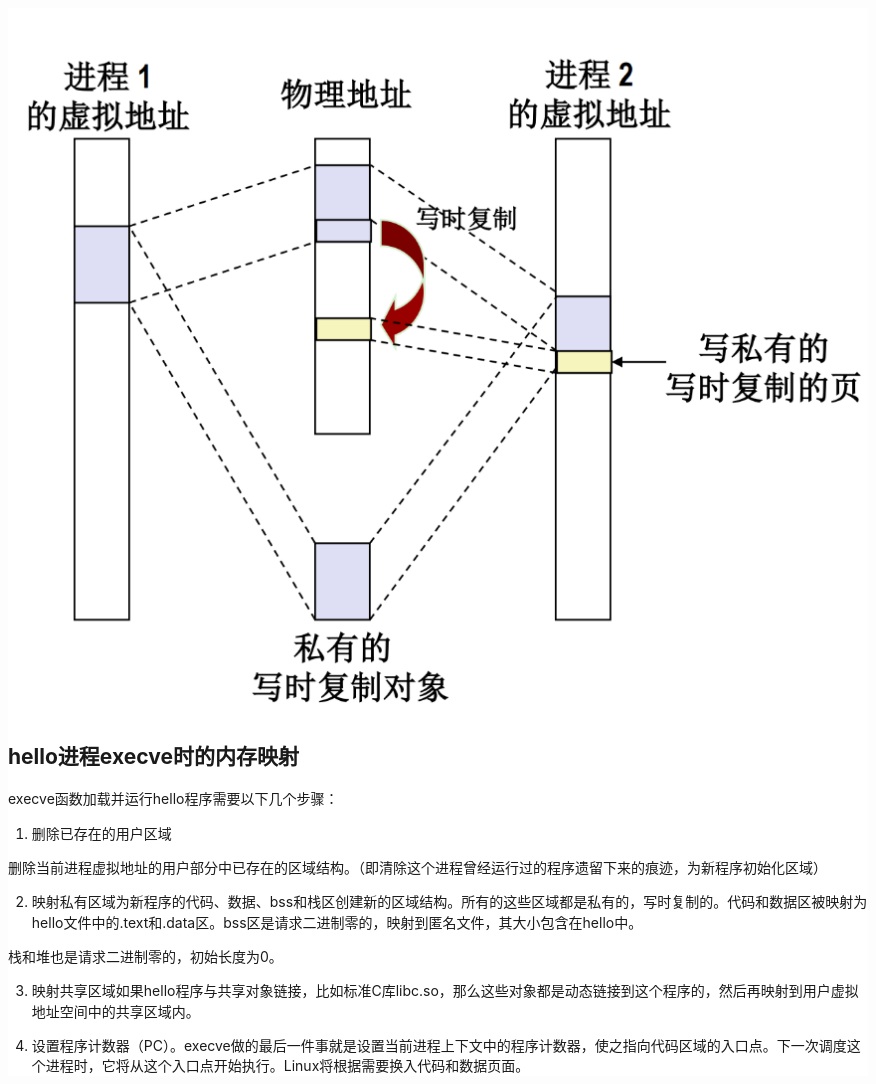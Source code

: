 ![图 90 写时复制](image090.png)

## hello进程execve时的内存映射

execve函数加载并运行hello程序需要以下几个步骤：

1. 删除已存在的用户区域

删除当前进程虚拟地址的用户部分中已存在的区域结构。（即清除这个进程曾经运行过的程序遗留下来的痕迹，为新程序初始化区域）

2. 映射私有区域为新程序的代码、数据、bss和栈区创建新的区域结构。所有的这些区域都是私有的，写时复制的。代码和数据区被映射为hello文件中的.text和.data区。bss区是请求二进制零的，映射到匿名文件，其大小包含在hello中。

栈和堆也是请求二进制零的，初始长度为0。

3. 映射共享区域如果hello程序与共享对象链接，比如标准C库libc.so，那么这些对象都是动态链接到这个程序的，然后再映射到用户虚拟地址空间中的共享区域内。

4. 设置程序计数器（PC）。execve做的最后一件事就是设置当前进程上下文中的程序计数器，使之指向代码区域的入口点。下一次调度这个进程时，它将从这个入口点开始执行。Linux将根据需要换入代码和数据页面。
 